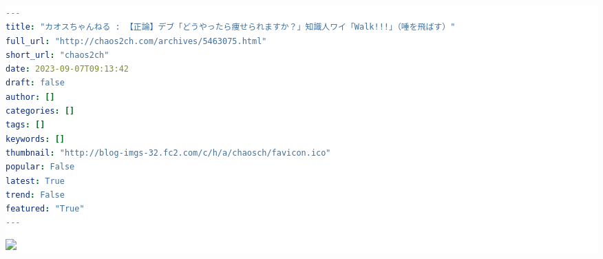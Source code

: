 ```yaml
---
title: "カオスちゃんねる : 【正論】デブ「どうやったら痩せられますか？」知識人ワイ「Walk!!!」（唾を飛ばす）"
full_url: "http://chaos2ch.com/archives/5463075.html"
short_url: "chaos2ch"
date: 2023-09-07T09:13:42
draft: false
author: []
categories: []
tags: []
keywords: []
thumbnail: "http://blog-imgs-32.fc2.com/c/h/a/chaosch/favicon.ico"
popular: False
latest: True
trend: False
featured: "True"
---
```


![](http://blog-imgs-32.fc2.com/c/h/a/chaosch/favicon.ico)
